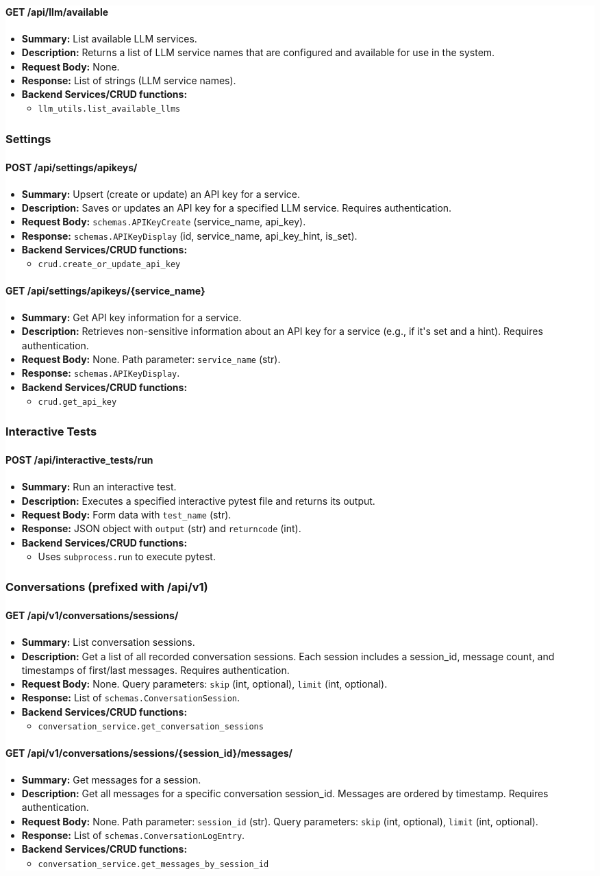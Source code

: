 #### **GET /api/llm/available**
*   **Summary:** List available LLM services.
*   **Description:** Returns a list of LLM service names that are configured and available for use in the system.
*   **Request Body:** None.
*   **Response:** List of strings (LLM service names).
*   **Backend Services/CRUD functions:**
    *   `llm_utils.list_available_llms`

### Settings

#### **POST /api/settings/apikeys/**
*   **Summary:** Upsert (create or update) an API key for a service.
*   **Description:** Saves or updates an API key for a specified LLM service. Requires authentication.
*   **Request Body:** `schemas.APIKeyCreate` (service_name, api_key).
*   **Response:** `schemas.APIKeyDisplay` (id, service_name, api_key_hint, is_set).
*   **Backend Services/CRUD functions:**
    *   `crud.create_or_update_api_key`

#### **GET /api/settings/apikeys/{service_name}**
*   **Summary:** Get API key information for a service.
*   **Description:** Retrieves non-sensitive information about an API key for a service (e.g., if it's set and a hint). Requires authentication.
*   **Request Body:** None. Path parameter: `service_name` (str).
*   **Response:** `schemas.APIKeyDisplay`.
*   **Backend Services/CRUD functions:**
    *   `crud.get_api_key`

### Interactive Tests

#### **POST /api/interactive_tests/run**
*   **Summary:** Run an interactive test.
*   **Description:** Executes a specified interactive pytest file and returns its output.
*   **Request Body:** Form data with `test_name` (str).
*   **Response:** JSON object with `output` (str) and `returncode` (int).
*   **Backend Services/CRUD functions:**
    *   Uses `subprocess.run` to execute pytest.

### Conversations (prefixed with /api/v1)

#### **GET /api/v1/conversations/sessions/**
*   **Summary:** List conversation sessions.
*   **Description:** Get a list of all recorded conversation sessions. Each session includes a session_id, message count, and timestamps of first/last messages. Requires authentication.
*   **Request Body:** None. Query parameters: `skip` (int, optional), `limit` (int, optional).
*   **Response:** List of `schemas.ConversationSession`.
*   **Backend Services/CRUD functions:**
    *   `conversation_service.get_conversation_sessions`

#### **GET /api/v1/conversations/sessions/{session_id}/messages/**
*   **Summary:** Get messages for a session.
*   **Description:** Get all messages for a specific conversation session_id. Messages are ordered by timestamp. Requires authentication.
*   **Request Body:** None. Path parameter: `session_id` (str). Query parameters: `skip` (int, optional), `limit` (int, optional).
*   **Response:** List of `schemas.ConversationLogEntry`.
*   **Backend Services/CRUD functions:**
    *   `conversation_service.get_messages_by_session_id`
